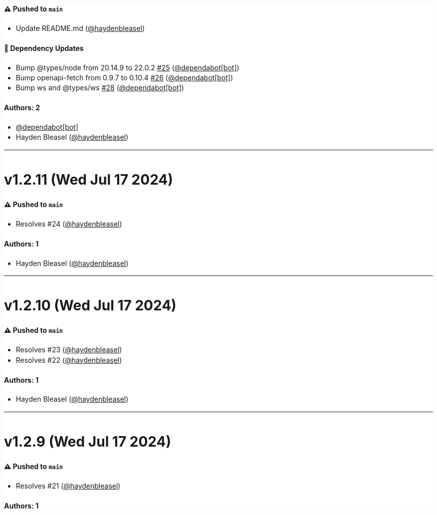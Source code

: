 #### ⚠️ Pushed to `main`

- Update README.md ([@haydenbleasel](https://github.com/haydenbleasel))

#### 🔩 Dependency Updates

- Bump @types/node from 20.14.9 to 22.0.2 [#25](https://github.com/haydenbleasel/corellium-typescript/pull/25) ([@dependabot[bot]](https://github.com/dependabot[bot]))
- Bump openapi-fetch from 0.9.7 to 0.10.4 [#26](https://github.com/haydenbleasel/corellium-typescript/pull/26) ([@dependabot[bot]](https://github.com/dependabot[bot]))
- Bump ws and @types/ws [#28](https://github.com/haydenbleasel/corellium-typescript/pull/28) ([@dependabot[bot]](https://github.com/dependabot[bot]))

#### Authors: 2

- [@dependabot[bot]](https://github.com/dependabot[bot])
- Hayden Bleasel ([@haydenbleasel](https://github.com/haydenbleasel))

---

# v1.2.11 (Wed Jul 17 2024)

#### ⚠️ Pushed to `main`

- Resolves #24 ([@haydenbleasel](https://github.com/haydenbleasel))

#### Authors: 1

- Hayden Bleasel ([@haydenbleasel](https://github.com/haydenbleasel))

---

# v1.2.10 (Wed Jul 17 2024)

#### ⚠️ Pushed to `main`

- Resolves #23 ([@haydenbleasel](https://github.com/haydenbleasel))
- Resolves #22 ([@haydenbleasel](https://github.com/haydenbleasel))

#### Authors: 1

- Hayden Bleasel ([@haydenbleasel](https://github.com/haydenbleasel))

---

# v1.2.9 (Wed Jul 17 2024)

#### ⚠️ Pushed to `main`

- Resolves #21 ([@haydenbleasel](https://github.com/haydenbleasel))

#### Authors: 1
